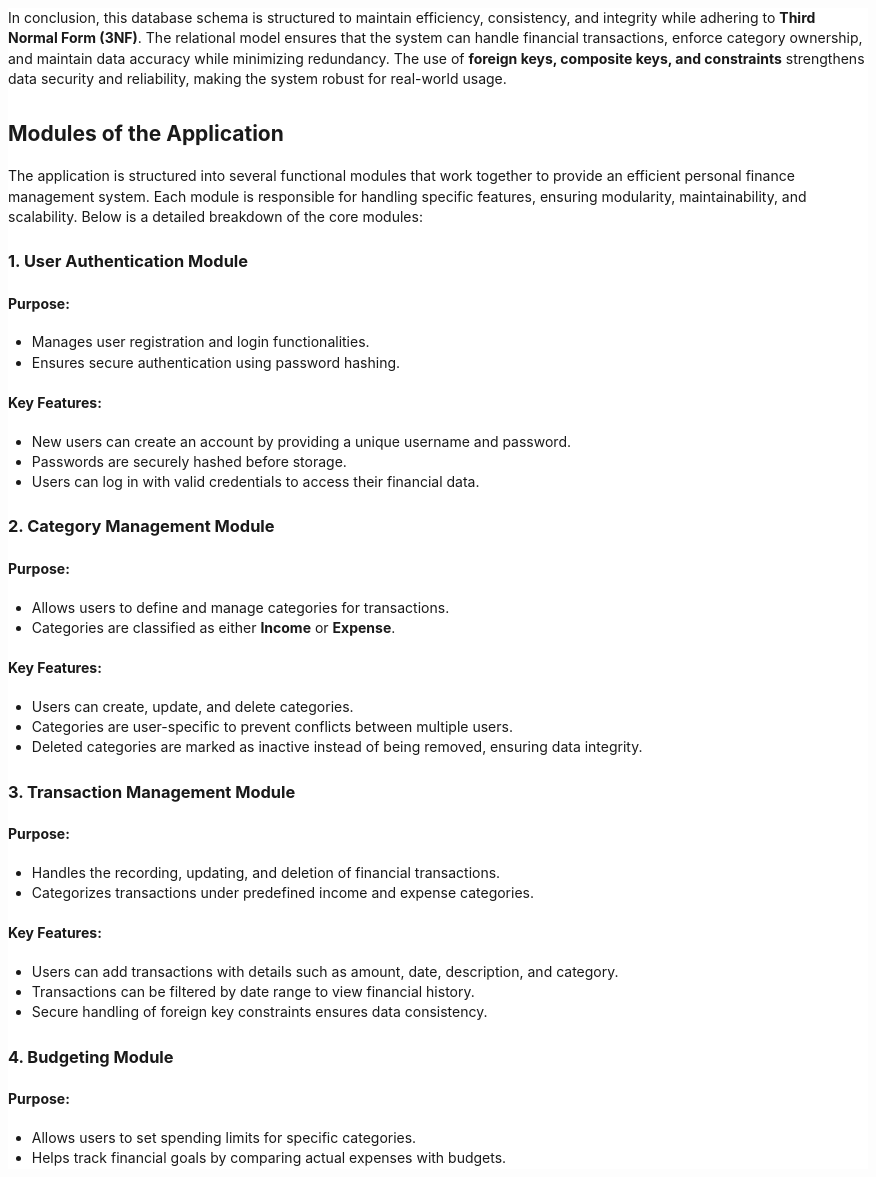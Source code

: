 In conclusion, this database schema is structured to maintain efficiency, consistency, and integrity while adhering to **Third Normal Form (3NF)**. The relational model ensures that the system can handle financial transactions, enforce category ownership, and maintain data accuracy while minimizing redundancy. The use of **foreign keys, composite keys, and constraints** strengthens data security and reliability, making the system robust for real-world usage.


## Modules of the Application

The application is structured into several functional modules that work together to provide an efficient personal finance management system. Each module is responsible for handling specific features, ensuring modularity, maintainability, and scalability. Below is a detailed breakdown of the core modules:

### 1. User Authentication Module  
#### Purpose:  
- Manages user registration and login functionalities.  
- Ensures secure authentication using password hashing.  

#### Key Features:  
- New users can create an account by providing a unique username and password.  
- Passwords are securely hashed before storage.  
- Users can log in with valid credentials to access their financial data.  

### 2. Category Management Module  
#### Purpose:  
- Allows users to define and manage categories for transactions.  
- Categories are classified as either **Income** or **Expense**.  

#### Key Features:  
- Users can create, update, and delete categories.  
- Categories are user-specific to prevent conflicts between multiple users.  
- Deleted categories are marked as inactive instead of being removed, ensuring data integrity.  

### 3. Transaction Management Module  
#### Purpose:  
- Handles the recording, updating, and deletion of financial transactions.  
- Categorizes transactions under predefined income and expense categories.  

#### Key Features:  
- Users can add transactions with details such as amount, date, description, and category.  
- Transactions can be filtered by date range to view financial history.  
- Secure handling of foreign key constraints ensures data consistency.  

### 4. Budgeting Module  
#### Purpose:  
- Allows users to set spending limits for specific categories.  
- Helps track financial goals by comparing actual expenses with budgets.  
